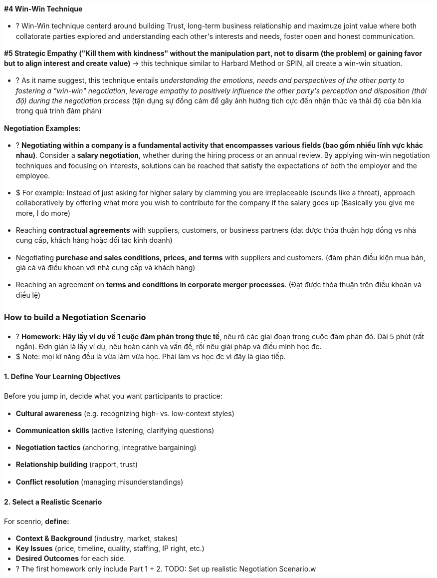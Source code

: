 **#4 Win-Win Technique**
+ ? Win-Win technique centerd around building Trust, long-term business relationship and maximuze joint value where both collatorate parties  explored and understanding each other's interests and needs, foster open and honest communication.  

**#5 Strategic Empathy ("Kill them with kindness" without the manipulation part, not to disarm (the problem) or gaining favor but to align interest and create value)** -> this technique similar to Harbard Method or SPIN, all create a win-win situation.  
+ ? As it name suggest, this technique entails *understanding the emotions, needs and perspectives of the other party to fostering a "win-win" negotiation*, *leverage empathy to positively influence the other party's perception and disposition (thái độ) during the negotiation process* (tận dụng sự đồng cảm để gây ảnh hưởng tích cực đến nhận thức và thái độ của bên kia trong quá trình đàm phán) 

**Negotiation Examples:**
+ ? **Negotiating within a company is a fundamental activity that encompasses various fields (bao gồm nhiều lĩnh vực khác nhau)**. Consider a **salary negotiation**, whether during the hiring process or an annual review. By applying win-win negotiation techniques and focusing on interests, solutions can be reached that satisfy the expectations of both the employer and the employee.
+ $ For example: Instead of just asking for higher salary by clamming you are irreplaceable (sounds like a threat), approach collaboratively by offering what more you wish to contribute for the company if the salary goes up (Basically you give me more, I do more)

+ Reaching **contractual agreements** with suppliers, customers, or business partners (đạt được thỏa thuận hợp đồng vs nhà cung cấp, khách hàng hoặc đối tác kinh doanh)
	
+ Negotiating **purchase and sales conditions, prices, and terms** with suppliers and customers. (đàm phán điều kiện mua bán, giá cả và điều khoản với nhà cung cấp và khách hàng)
	
+ Reaching an agreement on **terms and conditions in corporate merger processes**. (Đạt được thỏa thuận trên điều khoản và điều lệ)

### How to build a Negotiation Scenario
+ ? **Homework: Hãy lấy ví dụ về 1 cuộc đàm phán trong thực tế**, nêu rõ các giai đoạn trong cuộc đàm phán đó. Dài 5 phút (rất ngắn). Đơn giản là lấy ví dụ, nêu hoàn cảnh và vấn đề, rồi nêu giải pháp và điều mình học đc. 
+ $ Note: mọi kĩ năng đều là vừa làm vừa học. Phải làm vs học đc vì đây là giao tiếp. 

#### 1. Define Your Learning Objectives
Before you jump in, decide what you want participants to practice:
	
- **Cultural awareness** (e.g. recognizing high‑ vs. low‑context styles)
    
- **Communication skills** (active listening, clarifying questions)
    
- **Negotiation tactics** (anchoring, integrative bargaining)
    
- **Relationship building** (rapport, trust)
    
- **Conflict resolution** (managing misunderstandings)

#### 2. Select a Realistic Scenario
For scenrio, **define:**
+ **Context & Background** (industry, market, stakes)
+ **Key Issues** (price, timeline, quality, staffing, IP right, etc.)
+ **Desired Outcomes** for each side. 
+ ? The first homework only include Part 1 + 2. TODO: Set up realistic Negotiation Scenario.w 
